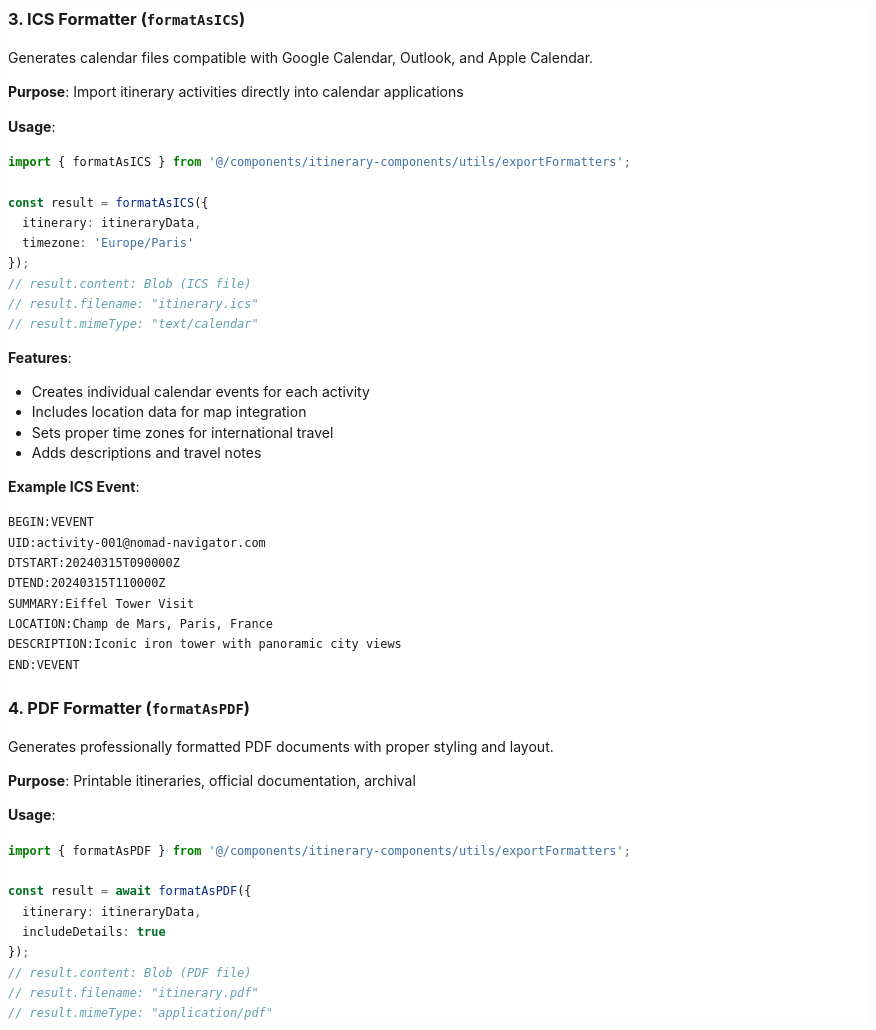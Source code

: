 ### 3. ICS Formatter (`formatAsICS`)

Generates calendar files compatible with Google Calendar, Outlook, and Apple Calendar.

**Purpose**: Import itinerary activities directly into calendar applications

**Usage**:
```typescript
import { formatAsICS } from '@/components/itinerary-components/utils/exportFormatters';

const result = formatAsICS({
  itinerary: itineraryData,
  timezone: 'Europe/Paris'
});
// result.content: Blob (ICS file)
// result.filename: "itinerary.ics"
// result.mimeType: "text/calendar"
```

**Features**:
- Creates individual calendar events for each activity
- Includes location data for map integration
- Sets proper time zones for international travel
- Adds descriptions and travel notes

**Example ICS Event**:
```
BEGIN:VEVENT
UID:activity-001@nomad-navigator.com
DTSTART:20240315T090000Z
DTEND:20240315T110000Z
SUMMARY:Eiffel Tower Visit
LOCATION:Champ de Mars, Paris, France
DESCRIPTION:Iconic iron tower with panoramic city views
END:VEVENT
```

### 4. PDF Formatter (`formatAsPDF`)

Generates professionally formatted PDF documents with proper styling and layout.

**Purpose**: Printable itineraries, official documentation, archival

**Usage**:
```typescript
import { formatAsPDF } from '@/components/itinerary-components/utils/exportFormatters';

const result = await formatAsPDF({
  itinerary: itineraryData,
  includeDetails: true
});
// result.content: Blob (PDF file)
// result.filename: "itinerary.pdf"
// result.mimeType: "application/pdf"
```

